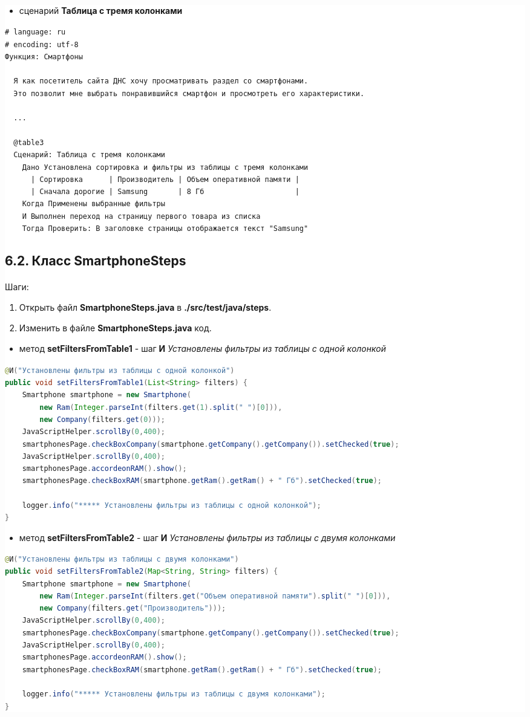 * сценарий **Таблица с тремя колонками**

```gherkin
# language: ru
# encoding: utf-8
Функция: Смартфоны

  Я как посетитель сайта ДНС хочу просматривать раздел со смартфонами.
  Это позволит мне выбрать понравившийся смартфон и просмотреть его характеристики.

  ...

  @table3
  Сценарий: Таблица с тремя колонками
    Дано Установлена сортировка и фильтры из таблицы с тремя колонками
      | Сортировка      | Производитель | Объем оперативной памяти |
      | Сначала дорогие | Samsung       | 8 Гб                     |
    Когда Применены выбранные фильтры
    И Выполнен переход на страницу первого товара из списка
    Тогда Проверить: В заголовке страницы отображается текст "Samsung"
```

## 6.2. Класс SmartphoneSteps

Шаги:

1. Открыть файл **SmartphoneSteps.java** в **./src/test/java/steps**.

2. Изменить в файле **SmartphoneSteps.java** код.

* метод **setFiltersFromTable1** - шаг **И** *Установлены фильтры из таблицы с одной колонкой*

```java
@И("Установлены фильтры из таблицы с одной колонкой")
public void setFiltersFromTable1(List<String> filters) {
    Smartphone smartphone = new Smartphone(
        new Ram(Integer.parseInt(filters.get(1).split(" ")[0])),
        new Company(filters.get(0)));
    JavaScriptHelper.scrollBy(0,400);
    smartphonesPage.checkBoxCompany(smartphone.getCompany().getCompany()).setChecked(true);
    JavaScriptHelper.scrollBy(0,400);
    smartphonesPage.accordeonRAM().show();
    smartphonesPage.checkBoxRAM(smartphone.getRam().getRam() + " Гб").setChecked(true);

    logger.info("***** Установлены фильтры из таблицы с одной колонкой");
}
```

* метод **setFiltersFromTable2** - шаг **И** *Установлены фильтры из таблицы с двумя колонками*

```java
@И("Установлены фильтры из таблицы с двумя колонками")
public void setFiltersFromTable2(Map<String, String> filters) {
    Smartphone smartphone = new Smartphone(
        new Ram(Integer.parseInt(filters.get("Объем оперативной памяти").split(" ")[0])),
        new Company(filters.get("Производитель")));
    JavaScriptHelper.scrollBy(0,400);
    smartphonesPage.checkBoxCompany(smartphone.getCompany().getCompany()).setChecked(true);
    JavaScriptHelper.scrollBy(0,400);
    smartphonesPage.accordeonRAM().show();
    smartphonesPage.checkBoxRAM(smartphone.getRam().getRam() + " Гб").setChecked(true);
        
    logger.info("***** Установлены фильтры из таблицы с двумя колонками");
}
```

